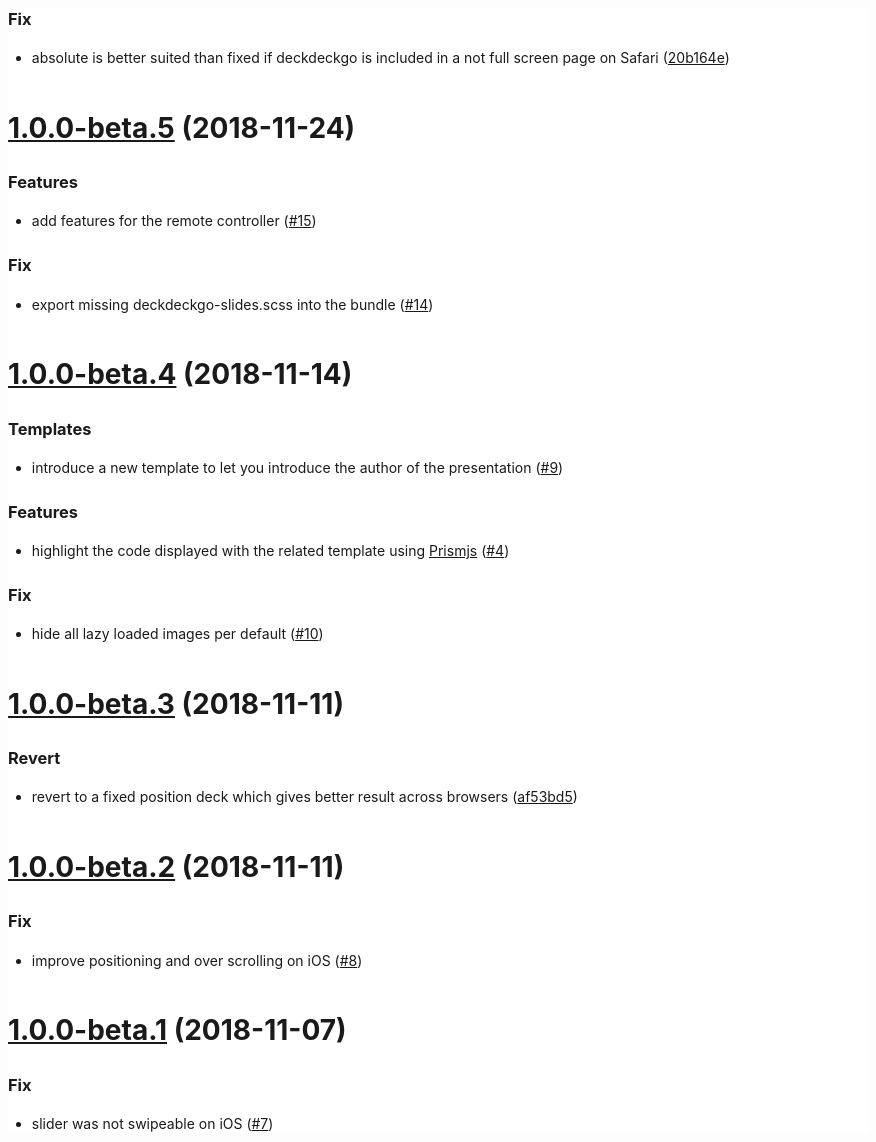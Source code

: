 ### Fix

- absolute is better suited than fixed if deckdeckgo is included in a not full screen page on Safari ([20b164e](https://github.com/deckgo/deckdeckgo/commit/20b164ed5b3a920b478c9be3ed67db2f6e032ffb))

# [1.0.0-beta.5](https://github.com/deckgo/deckdeckgo/compare/v1.0.0-beta.4...v1.0.0-beta.5) (2018-11-24)

### Features

- add features for the remote controller ([#15](https://github.com/deckgo/deckdeckgo/issues/15))

### Fix

- export missing deckdeckgo-slides.scss into the bundle ([#14](https://github.com/deckgo/deckdeckgo/issues/14))

# [1.0.0-beta.4](https://github.com/deckgo/deckdeckgo/compare/v1.0.0-beta.3...v1.0.0-beta.4) (2018-11-14)

### Templates

- introduce a new template to let you introduce the author of the presentation ([#9](https://github.com/deckgo/deckdeckgo/issues/9))

### Features

- highlight the code displayed with the related template using [Prismjs](https://prismjs.com) ([#4](https://github.com/deckgo/deckdeckgo/issues/4))

### Fix

- hide all lazy loaded images per default ([#10](https://github.com/deckgo/deckdeckgo/issues/10))

# [1.0.0-beta.3](https://github.com/deckgo/deckdeckgo/compare/v1.0.0-beta.2...v1.0.0-beta.3) (2018-11-11)

### Revert

- revert to a fixed position deck which gives better result across browsers ([af53bd5](https://github.com/deckgo/deckdeckgo/commit/af53bd5a0d49a6e3277b7d7e1bfc12f44de28b6d))

# [1.0.0-beta.2](https://github.com/deckgo/deckdeckgo/compare/v1.0.0-beta.1...v1.0.0-beta.2) (2018-11-11)

### Fix

- improve positioning and over scrolling on iOS ([#8](https://github.com/deckgo/deckdeckgo/issues/8))

# [1.0.0-beta.1](https://github.com/deckgo/deckdeckgo/compare/v1.0.0-beta.0...v1.0.0-beta.1) (2018-11-07)

### Fix

- slider was not swipeable on iOS ([#7](https://github.com/deckgo/deckdeckgo/issues/7))
